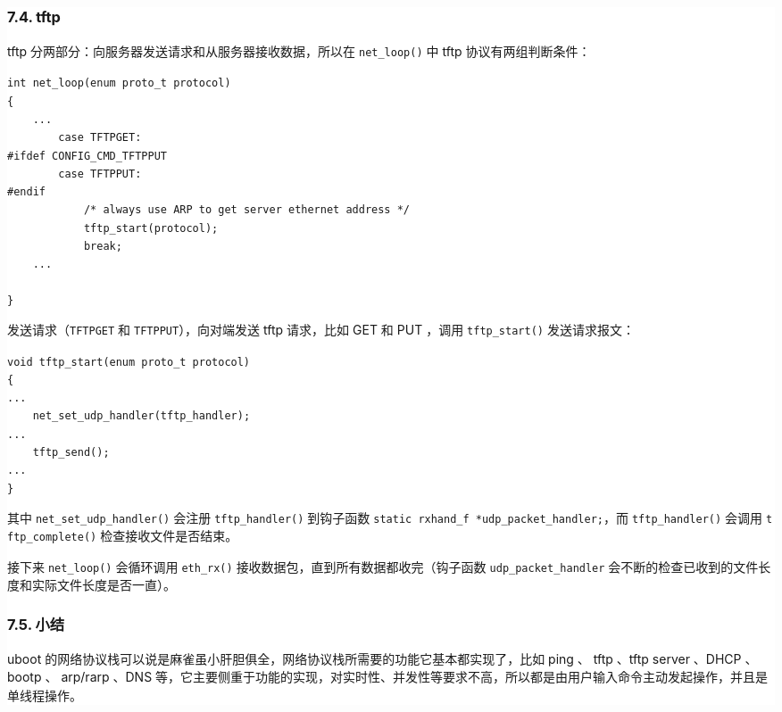 ### 7.4. tftp

tftp 分两部分：向服务器发送请求和从服务器接收数据，所以在 `net_loop()` 中 tftp 协议有两组判断条件：

```
int net_loop(enum proto_t protocol)
{
    ...
        case TFTPGET:
#ifdef CONFIG_CMD_TFTPPUT
        case TFTPPUT:
#endif
            /* always use ARP to get server ethernet address */
            tftp_start(protocol);
            break;
    ...

}
```

发送请求（`TFTPGET` 和 `TFTPPUT`），向对端发送 tftp 请求，比如 GET 和 PUT ，调用 `tftp_start()` 发送请求报文：

```
void tftp_start(enum proto_t protocol)
{
...
    net_set_udp_handler(tftp_handler);
...
    tftp_send();
...
}
```

其中 `net_set_udp_handler()` 会注册 `tftp_handler()` 到钩子函数 `static rxhand_f *udp_packet_handler;`，而 `tftp_handler()` 会调用 `tftp_complete()` 检查接收文件是否结束。

接下来 `net_loop()` 会循环调用 `eth_rx()` 接收数据包，直到所有数据都收完（钩子函数 `udp_packet_handler` 会不断的检查已收到的文件长度和实际文件长度是否一直）。


### 7.5. 小结

uboot 的网络协议栈可以说是麻雀虽小肝胆俱全，网络协议栈所需要的功能它基本都实现了，比如 ping 、 tftp 、tftp server 、DHCP 、 bootp 、 arp/rarp 、DNS 等，它主要侧重于功能的实现，对实时性、并发性等要求不高，所以都是由用户输入命令主动发起操作，并且是单线程操作。





